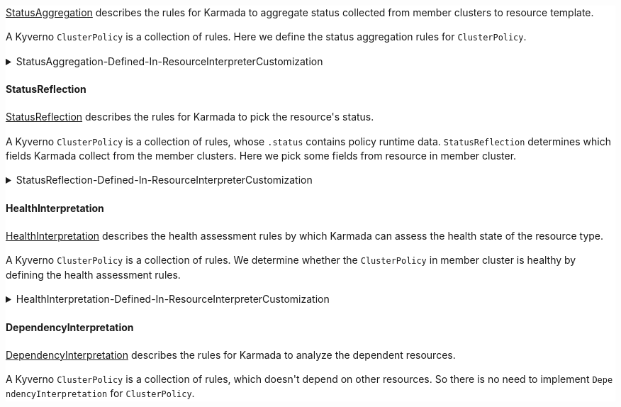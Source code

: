 [StatusAggregation][14] describes the rules for Karmada to aggregate status collected from member clusters to resource template.

A Kyverno `ClusterPolicy` is a collection of rules. Here we define the status aggregation rules for `ClusterPolicy`.

<details><summary>StatusAggregation-Defined-In-ResourceInterpreterCustomization</summary></details>

#### StatusReflection

[StatusReflection][15] describes the rules for Karmada to pick the resource's status.

A Kyverno `ClusterPolicy` is a collection of rules, whose `.status` contains policy runtime data. `StatusReflection` determines which fields Karmada collect from the member clusters. Here we pick some fields from resource in member cluster.

<details><summary>StatusReflection-Defined-In-ResourceInterpreterCustomization</summary></details>

#### HealthInterpretation

[HealthInterpretation][16] describes the health assessment rules by which Karmada can assess the health state of the resource type.

A Kyverno `ClusterPolicy` is a collection of rules. We determine whether the `ClusterPolicy` in member cluster is healthy by defining the health assessment rules.

<details><summary>HealthInterpretation-Defined-In-ResourceInterpreterCustomization</summary></details>

#### DependencyInterpretation

[DependencyInterpretation][17] describes the rules for Karmada to analyze the dependent resources.

A Kyverno `ClusterPolicy` is a collection of rules, which doesn't depend on other resources. So there is no need to implement `DependencyInterpretation` for `ClusterPolicy`.

[1]: https://github.com/karmada-io/karmada/tree/master/docs/proposals/resource-interpreter-webhook
[2]: https://github.com/karmada-io/karmada/blob/84b971a501ba82c53a5ad455c2fe84d842cd7d4e/pkg/apis/config/v1alpha1/resourceinterpreterwebhook_types.go#L85-L119
[3]: https://github.com/karmada-io/karmada/issues/new?assignees=&labels=kind%2Ffeature&template=enhancement.md
[4]: https://github.com/karmada-io/karmada/blob/84b971a501ba82c53a5ad455c2fe84d842cd7d4e/pkg/apis/config/v1alpha1/resourceinterpretercustomization_types.go#L17
[5]: https://github.com/karmada-io/karmada/blob/84b971a501ba82c53a5ad455c2fe84d842cd7d4e/pkg/apis/config/v1alpha1/resourceinterpretercustomization_types.go#L108-L134
[6]: https://github.com/karmada-io/karmada/tree/master/examples/customresourceinterpreter
[7]: https://github.com/karmada-io/karmada/blob/master/pkg/apis/config/v1alpha1/resourceinterpreterwebhook_types.go#L16
[8]: ../../reference/karmadactl/karmadactl-usage-conventions.md#karmadactl-interpret
[9]: https://github.com/karmada-io/karmada/blob/master/pkg/resourceinterpreter/default/thirdparty/resourcecustomizations/kyverno.io/v1/ClusterPolicy/customizations.yaml
[10]: https://github.com/karmada-io/karmada/blob/master/pkg/resourceinterpreter/customized/declarative/luavm/kube.go#L16-L33
[11]: https://github.com/karmada-io/karmada/blob/master/pkg/apis/config/v1alpha1/resourceinterpretercustomization_types.go#L60-L68
[12]: https://github.com/karmada-io/karmada/blob/master/pkg/apis/config/v1alpha1/resourceinterpretercustomization_types.go#L70-L77
[13]: https://github.com/karmada-io/karmada/blob/master/pkg/apis/config/v1alpha1/resourceinterpretercustomization_types.go#L50-L58
[14]: https://github.com/karmada-io/karmada/blob/master/pkg/apis/config/v1alpha1/resourceinterpretercustomization_types.go#L86-L92
[15]: https://github.com/karmada-io/karmada/blob/master/pkg/apis/config/v1alpha1/resourceinterpretercustomization_types.go#L79-L84
[16]: https://github.com/karmada-io/karmada/blob/master/pkg/apis/config/v1alpha1/resourceinterpretercustomization_types.go#L94-L97
[17]: https://github.com/karmada-io/karmada/blob/master/pkg/apis/config/v1alpha1/resourceinterpretercustomization_types.go#L99-L105
